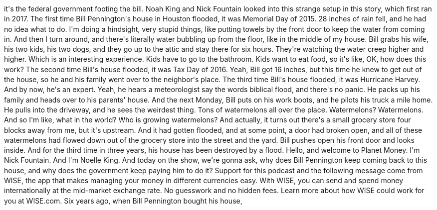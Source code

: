 it's the federal government footing the bill.
Noah King and Nick Fountain looked into this strange setup
in this story, which first ran in 2017.
The first time Bill Pennington's house in Houston
flooded, it was Memorial Day of 2015.
28 inches of rain fell, and he had no idea what to do.
I'm doing a hindsight, very stupid things,
like putting towels by the front door
to keep the water from coming in.
And then I turn around, and there's literally water
bubbling up from the floor, like in the middle of my house.
Bill grabs his wife, his two kids, his two dogs,
and they go up to the attic and stay there for six hours.
They're watching the water creep higher and higher.
Which is an interesting experience.
Kids have to go to the bathroom.
Kids want to eat food, so it's like, OK, how does this
work?
The second time Bill's house flooded,
it was Tax Day of 2016.
Yeah, Bill got 16 inches, but this time
he knew to get out of the house, so he and his family
went over to the neighbor's place.
The third time Bill's house flooded,
it was Hurricane Harvey.
And by now, he's an expert.
Yeah, he hears a meteorologist say the words biblical flood,
and there's no panic.
He packs up his family and heads over
to his parents' house.
And the next Monday, Bill puts on his work boots,
and he pilots his truck a mile home.
He pulls into the driveway, and he
sees the weirdest thing.
Tons of watermelons all over the place.
Watermelons?
Watermelons.
And so I'm like, what in the world?
Who is growing watermelons?
And actually, it turns out there's a small grocery store
four blocks away from me, but it's upstream.
And it had gotten flooded, and at some point,
a door had broken open, and all of these watermelons
had flowed down out of the grocery store
into the street and the yard.
Bill pushes open his front door
and looks inside.
And for the third time in three years,
his house has been destroyed by a flood.
Hello, and welcome to Planet Money.
I'm Nick Fountain.
And I'm Noelle King.
And today on the show, we're gonna ask,
why does Bill Pennington keep coming back
to this house, and why does the government
keep paying him to do it?
Support for this podcast and the following message
come from WISE, the app that makes managing
your money in different currencies easy.
With WISE, you can send and spend money internationally
at the mid-market exchange rate.
No guesswork and no hidden fees.
Learn more about how WISE could work for you at WISE.com.
Six years ago, when Bill Pennington bought his house,